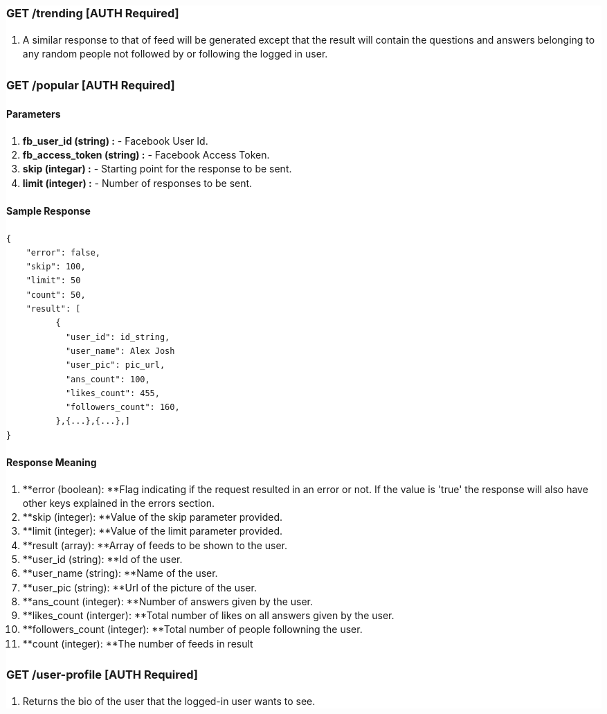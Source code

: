 ### GET /trending [AUTH Required] ###

1.  A similar response to that of feed will be generated except that the result will contain the questions and answers belonging to any random people not followed by or following the logged in user.

### GET /popular [AUTH Required] ###

#### Parameters ####

1.  **fb_user_id (string) :** - Facebook User Id.
2.  **fb_access_token (string) :** - Facebook Access Token.
3.  **skip (integar) :** - Starting point for the response to be sent.
4.  **limit (integer) :** - Number of responses to be sent.

#### Sample Response ####
  
```
{
    "error": false,
    "skip": 100,
    "limit": 50
    "count": 50,
    "result": [
          {
            "user_id": id_string,
            "user_name": Alex Josh
            "user_pic": pic_url,
            "ans_count": 100,
            "likes_count": 455,
            "followers_count": 160,
          },{...},{...},]
}
```  

#### Response Meaning ####

1. **error (boolean): **Flag indicating if the request resulted in an error or not. If the value is 'true' the response will also have other keys explained in the errors section.
2. **skip (integer): **Value of the skip parameter provided.
3. **limit (integer): **Value of the limit parameter provided.
4. **result (array): **Array of feeds to be shown to the user.
5. **user_id (string): **Id of the user.
6. **user_name (string): **Name of the user.
7. **user_pic (string): **Url of the picture of the user.
8. **ans_count (integer): **Number of answers given by the user.
9. **likes_count (interger): **Total number of likes on all answers given by the user.
10. **followers_count (integer): **Total number of people followning the user.
11. **count (integer): **The number of feeds in result

### GET /user-profile [AUTH Required] ###

1.  Returns the bio of the user that the logged-in user wants to see.
